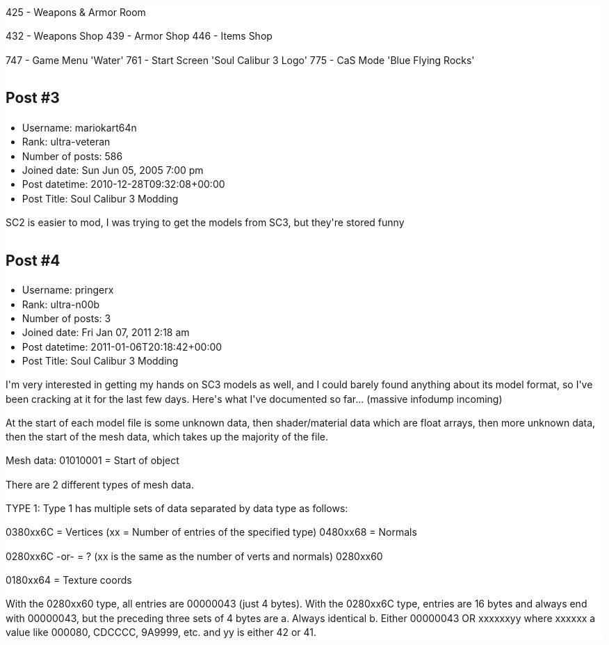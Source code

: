 425 - Weapons & Armor Room

432 - Weapons Shop
439 - Armor Shop
446 - Items Shop

747 - Game Menu 'Water'
761 - Start Screen 'Soul Calibur 3 Logo'
775 - CaS Mode 'Blue Flying Rocks'
## Post #3
- Username: mariokart64n
- Rank: ultra-veteran
- Number of posts: 586
- Joined date: Sun Jun 05, 2005 7:00 pm
- Post datetime: 2010-12-28T09:32:08+00:00
- Post Title: Soul Calibur 3  Modding

SC2 is easier to mod, I was trying to get the models from SC3, but they're stored funny
## Post #4
- Username: pringerx
- Rank: ultra-n00b
- Number of posts: 3
- Joined date: Fri Jan 07, 2011 2:18 am
- Post datetime: 2011-01-06T20:18:42+00:00
- Post Title: Soul Calibur 3  Modding

I'm very interested in getting my hands on SC3 models as well, and I could barely found anything about its model format, so I've been cracking at it for the last few days.  Here's what I've documented so far... (massive infodump incoming)

At the start of each model file is some unknown data, then shader/material data which are float arrays, then more unknown data, then the start of the mesh data, which takes up the majority of the file.

Mesh data:
01010001 = Start of object

There are 2 different types of mesh data.

TYPE 1:
Type 1 has multiple sets of data separated by data type as follows:

0380xx6C = Vertices (xx = Number of entries of the specified type)
0480xx68 = Normals

0280xx6C
 -or-	         =  ? (xx is the same as the number of verts and normals)
0280xx60

0180xx64 = Texture coords

With the 0280xx60 type, all entries are 00000043 (just 4 bytes).
With the 0280xx6C type, entries are 16 bytes and always end with 00000043, but the preceding three sets of 4 bytes are 
 a. Always identical
 b. Either 00000043 OR
    xxxxxxyy
	where xxxxxx a value like 000080, CDCCCC, 9A9999, etc.
	and yy is either 42 or 41.

